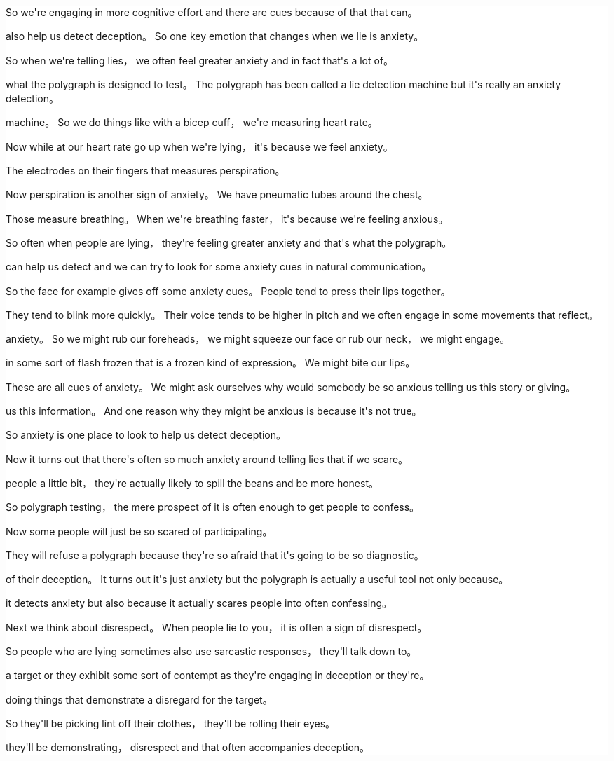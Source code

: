  So we're engaging in more cognitive effort and there are cues because of that that can。

 also help us detect deception。 So one key emotion that changes when we lie is anxiety。

 So when we're telling lies， we often feel greater anxiety and in fact that's a lot of。

 what the polygraph is designed to test。 The polygraph has been called a lie detection machine but it's really an anxiety detection。

 machine。 So we do things like with a bicep cuff， we're measuring heart rate。

 Now while at our heart rate go up when we're lying， it's because we feel anxiety。

 The electrodes on their fingers that measures perspiration。

 Now perspiration is another sign of anxiety。 We have pneumatic tubes around the chest。

 Those measure breathing。 When we're breathing faster， it's because we're feeling anxious。

 So often when people are lying， they're feeling greater anxiety and that's what the polygraph。

 can help us detect and we can try to look for some anxiety cues in natural communication。

 So the face for example gives off some anxiety cues。 People tend to press their lips together。

 They tend to blink more quickly。 Their voice tends to be higher in pitch and we often engage in some movements that reflect。

 anxiety。 So we might rub our foreheads， we might squeeze our face or rub our neck， we might engage。

 in some sort of flash frozen that is a frozen kind of expression。 We might bite our lips。

 These are all cues of anxiety。 We might ask ourselves why would somebody be so anxious telling us this story or giving。

 us this information。 And one reason why they might be anxious is because it's not true。

 So anxiety is one place to look to help us detect deception。

 Now it turns out that there's often so much anxiety around telling lies that if we scare。

 people a little bit， they're actually likely to spill the beans and be more honest。

 So polygraph testing， the mere prospect of it is often enough to get people to confess。

 Now some people will just be so scared of participating。

 They will refuse a polygraph because they're so afraid that it's going to be so diagnostic。

 of their deception。 It turns out it's just anxiety but the polygraph is actually a useful tool not only because。

 it detects anxiety but also because it actually scares people into often confessing。

 Next we think about disrespect。 When people lie to you， it is often a sign of disrespect。

 So people who are lying sometimes also use sarcastic responses， they'll talk down to。

 a target or they exhibit some sort of contempt as they're engaging in deception or they're。

 doing things that demonstrate a disregard for the target。

 So they'll be picking lint off their clothes， they'll be rolling their eyes。

 they'll be demonstrating， disrespect and that often accompanies deception。
